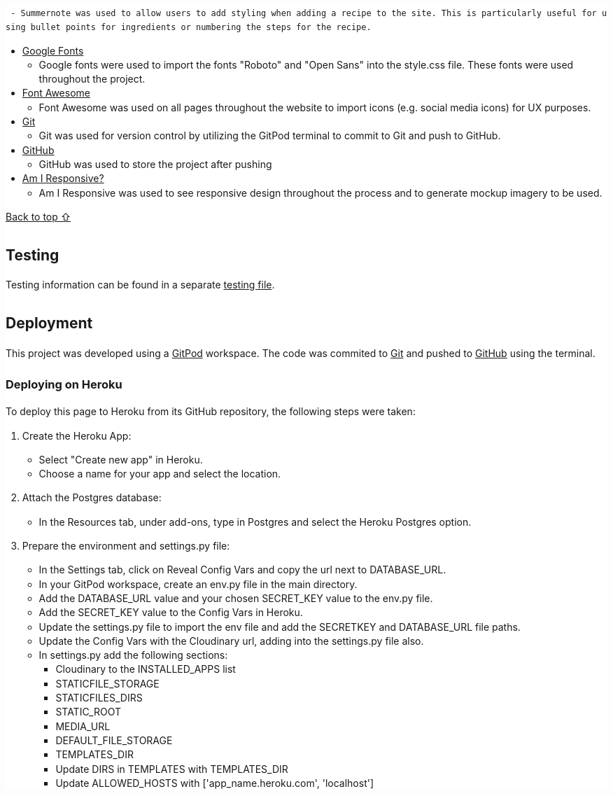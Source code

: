      - Summernote was used to allow users to add styling when adding a recipe to the site. This is particularly useful for using bullet points for ingredients or numbering the steps for the recipe.
- [Google Fonts](https://fonts.google.com/ "Link to Google Fonts")
    - Google fonts were used to import the fonts "Roboto" and "Open Sans" into the style.css file. These fonts were used throughout the project.
- [Font Awesome](https://fontawesome.com/ "Link to FontAwesome")
     - Font Awesome was used on all pages throughout the website to import icons (e.g. social media icons) for UX purposes.
- [Git](https://git-scm.com/ "Link to Git homepage")
     - Git was used for version control by utilizing the GitPod terminal to commit to Git and push to GitHub.
- [GitHub](https://github.com/ "Link to GitHub")
     - GitHub was used to store the project after pushing
- [Am I Responsive?](http://ami.responsivedesign.is/# "Link to Am I Responsive Homepage")
     - Am I Responsive was used to see responsive design throughout the process and to generate mockup imagery to be used.

[Back to top ⇧](#Student-Rations)

## Testing

Testing information can be found in a separate [testing file](TESTING.md "Link to testing file").

## Deployment

This project was developed using a [GitPod](https://gitpod.io/ "Link ot GitPod") workspace. The code was commited to [Git](https://git-scm.com/ "Link to Git") and pushed to [GitHub](https://github.com/ "Link to GitHub") using the terminal.

### Deploying on Heroku
To deploy this page to Heroku from its GitHub repository, the following steps were taken:

1. Create the Heroku App:
    - Select "Create new app" in Heroku.
    - Choose a name for your app and select the location.

2. Attach the Postgres database:
    - In the Resources tab, under add-ons, type in Postgres and select the Heroku Postgres option.

3. Prepare the environment and settings.py file:
    - In the Settings tab, click on Reveal Config Vars and copy the url next to DATABASE_URL.
    - In your GitPod workspace, create an env.py file in the main directory. 
    - Add the DATABASE_URL value and your chosen SECRET_KEY value to the env.py file.
    - Add the SECRET_KEY value to the Config Vars in Heroku.
    - Update the settings.py file to import the env file and add the SECRETKEY and DATABASE_URL file paths.
    - Update the Config Vars with the Cloudinary url, adding into the settings.py file also.
    - In settings.py add the following sections:
        - Cloudinary to the INSTALLED_APPS list
        - STATICFILE_STORAGE
        - STATICFILES_DIRS
        - STATIC_ROOT
        - MEDIA_URL
        - DEFAULT_FILE_STORAGE
        - TEMPLATES_DIR
        - Update DIRS in TEMPLATES with TEMPLATES_DIR
        - Update ALLOWED_HOSTS with ['app_name.heroku.com', 'localhost']
